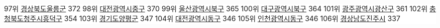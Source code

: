   <tr>
    <td>97위</td>
    <td><a href="/apt/경상북도울릉군{dong}">경상북도울릉군</a></td>
    <td>372</td>
  </tr>

  <tr>
    <td>98위</td>
    <td><a href="/apt/대전광역시중구{dong}">대전광역시중구</a></td>
    <td>370</td>
  </tr>

  <tr>
    <td>99위</td>
    <td><a href="/apt/울산광역시북구{dong}">울산광역시북구</a></td>
    <td>365</td>
  </tr>

  <tr>
    <td>100위</td>
    <td><a href="/apt/대구광역시북구{dong}">대구광역시북구</a></td>
    <td>364</td>
  </tr>

  <tr>
    <td>101위</td>
    <td><a href="/apt/광주광역시광산구{dong}">광주광역시광산구</a></td>
    <td>361</td>
  </tr>

  <tr>
    <td>102위</td>
    <td><a href="/apt/충청북도청주시흥덕구{dong}">충청북도청주시흥덕구</a></td>
    <td>354</td>
  </tr>

  <tr>
    <td>103위</td>
    <td><a href="/apt/경기도양평군{dong}">경기도양평군</a></td>
    <td>347</td>
  </tr>

  <tr>
    <td>104위</td>
    <td><a href="/apt/대전광역시동구{dong}">대전광역시동구</a></td>
    <td>346</td>
  </tr>

  <tr>
    <td>105위</td>
    <td><a href="/apt/인천광역시동구{dong}">인천광역시동구</a></td>
    <td>346</td>
  </tr>

  <tr>
    <td>106위</td>
    <td><a href="/apt/경상남도진주시{dong}">경상남도진주시</a></td>
    <td>337</td>
  </tr>
